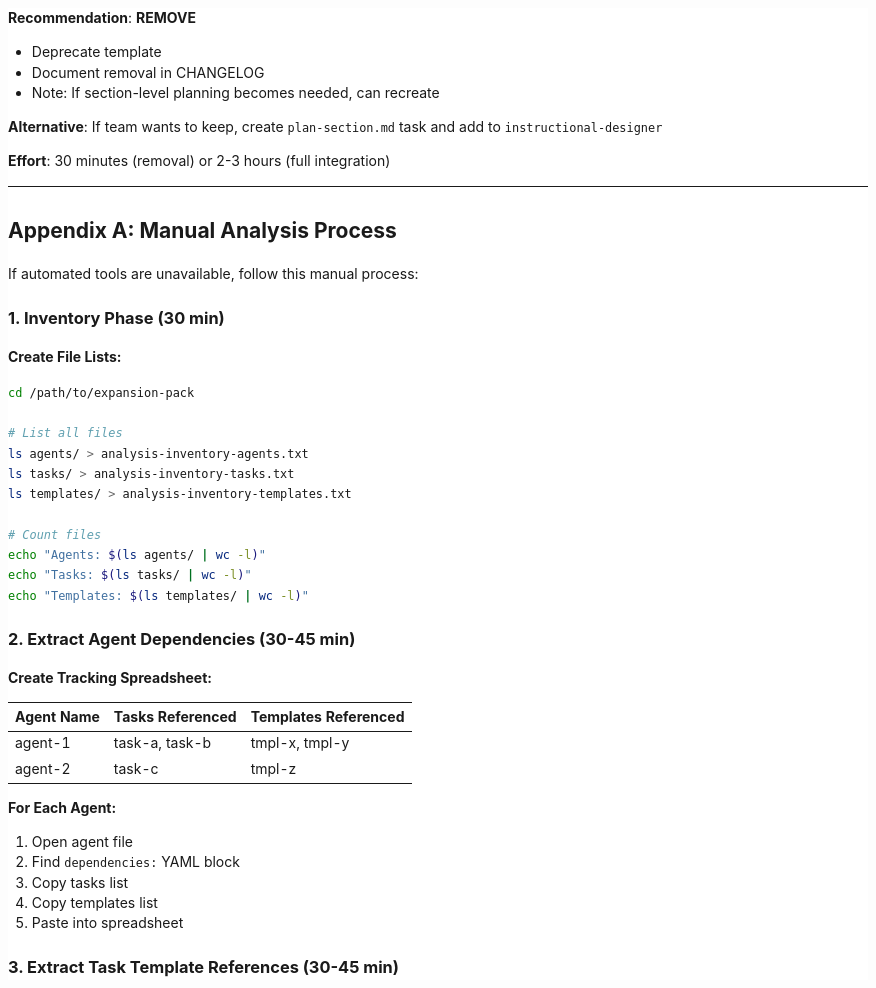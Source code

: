 **Recommendation**: **REMOVE**

- Deprecate template
- Document removal in CHANGELOG
- Note: If section-level planning becomes needed, can recreate

**Alternative**: If team wants to keep, create `plan-section.md` task and add to `instructional-designer`

**Effort**: 30 minutes (removal) or 2-3 hours (full integration)

---

## Appendix A: Manual Analysis Process

If automated tools are unavailable, follow this manual process:

### 1. Inventory Phase (30 min)

**Create File Lists:**

```bash
cd /path/to/expansion-pack

# List all files
ls agents/ > analysis-inventory-agents.txt
ls tasks/ > analysis-inventory-tasks.txt
ls templates/ > analysis-inventory-templates.txt

# Count files
echo "Agents: $(ls agents/ | wc -l)"
echo "Tasks: $(ls tasks/ | wc -l)"
echo "Templates: $(ls templates/ | wc -l)"
```

### 2. Extract Agent Dependencies (30-45 min)

**Create Tracking Spreadsheet:**

| Agent Name | Tasks Referenced | Templates Referenced |
| ---------- | ---------------- | -------------------- |
| agent-1    | task-a, task-b   | tmpl-x, tmpl-y       |
| agent-2    | task-c           | tmpl-z               |

**For Each Agent:**

1. Open agent file
2. Find `dependencies:` YAML block
3. Copy tasks list
4. Copy templates list
5. Paste into spreadsheet

### 3. Extract Task Template References (30-45 min)
